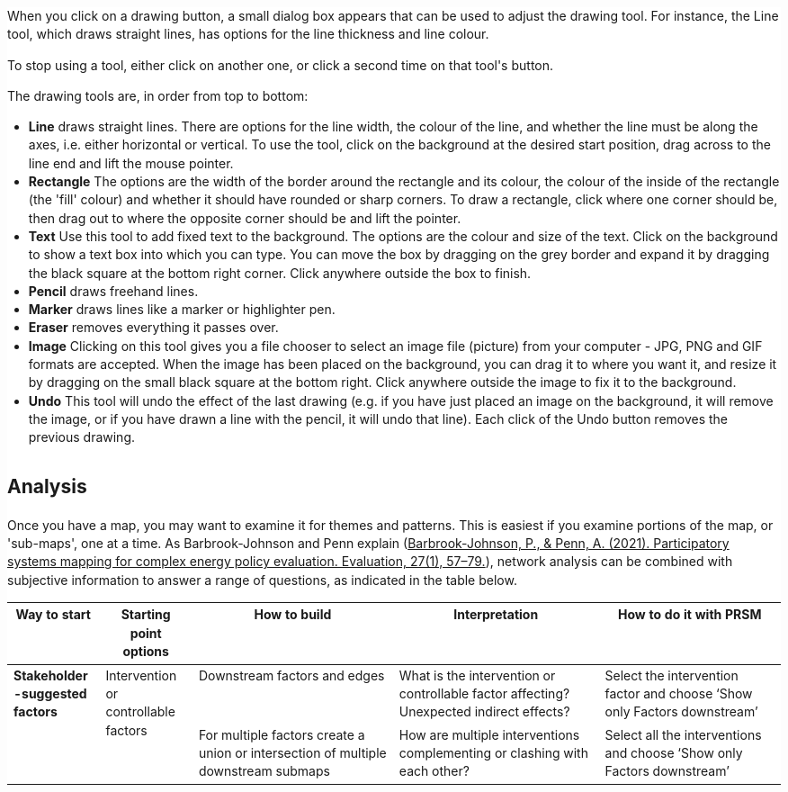 When you click on a drawing button, a small dialog box appears that can be used to adjust the drawing tool. For instance, the Line tool, which draws straight lines, has options for the line thickness and line colour.

To stop using a tool, either click on another one, or click a second time on that tool's button.

The drawing tools are, in order from top to bottom:

* **Line** draws straight lines.  There are options for the line width, the colour of the line, and whether the line must be along the axes, i.e. either horizontal or vertical.  To use the tool, click on the background at the desired start position, drag across to the line end and lift the mouse pointer.
* **Rectangle** The options are the width of the border around the rectangle and its colour, the colour of the inside of the rectangle (the 'fill' colour) and whether it should have rounded or sharp corners.  To draw a rectangle, click where one corner should be,  then drag out to where the opposite corner should be and lift the pointer.
* **Text**  Use this tool to add fixed text to the background. The options are the colour and size of the text.  Click on the background to show a text box into which you can type.  You can move the box by dragging on the grey border and expand it by dragging the black square at the bottom right corner.  Click anywhere outside the box to finish.
* **Pencil** draws freehand lines.
* **Marker** draws lines like a marker or highlighter pen.
* **Eraser** removes everything it passes over.
* **Image** Clicking on this tool gives you a file chooser to select an image file (picture) from your computer - JPG, PNG and GIF formats are accepted. When the image has been placed on the background, you can drag it to where you want it, and resize it by dragging on the small black square at the bottom right.  Click anywhere outside the image to fix it to the background.
* **Undo** This tool will undo the effect of the last drawing (e.g. if you have just placed an image on the background, it will remove the image, or if you have drawn a line with the pencil, it will undo that line).  Each click of the Undo button removes the previous drawing.

## Analysis

Once you have a map, you may want to examine it for themes and patterns. This is easiest if you examine portions of the map, or 'sub-maps', one at a time.  As  Barbrook-Johnson and Penn explain ([Barbrook-Johnson, P., & Penn, A. (2021). Participatory systems mapping for complex energy policy evaluation. Evaluation, 27(1), 57–79.](https://doi.org/10.1177/1356389020976153)), network analysis can be combined with subjective information to answer a range of questions, as indicated in the table below.

<table class="analysis">
<thead>
<tr class="header">
<th><strong>Way to start</strong></th>
<th><strong>Starting point options</strong></th>
<th><strong>How to build</strong></th>
<th><strong>Interpretation</strong></th>
<th><strong>How to do it with PRSM</strong></th>
</tr>
</thead>
<tbody>
<tr class="odd">
<td rowspan="9"><strong>Stakeholder-suggested factors</strong></td>
<td rowspan="3">Intervention or controllable factors</td>
<td>Downstream factors and edges</td>
<td>What is the intervention or controllable factor affecting? Unexpected indirect effects?</td>
<td>Select the intervention factor and choose ‘Show only Factors downstream’</td>
</tr>
<tr class="even">
<td>For multiple factors create a union or intersection of multiple downstream submaps</td>
<td>How are multiple interventions complementing or clashing with each other?</td>
<td>Select all the interventions and choose ‘Show only Factors downstream’</td>
</tr>
<tr class="odd">